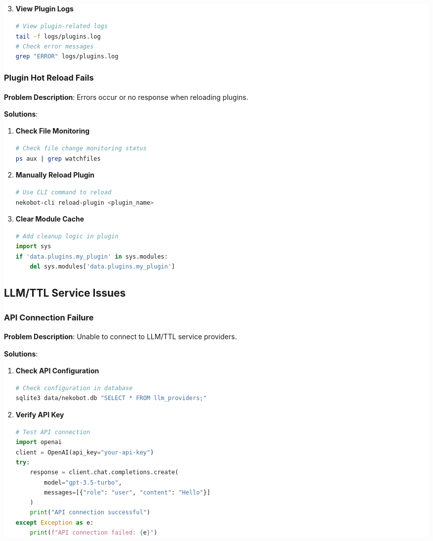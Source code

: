 3. **View Plugin Logs**
   ```bash
   # View plugin-related logs
   tail -f logs/plugins.log
   # Check error messages
   grep "ERROR" logs/plugins.log
   ```

### Plugin Hot Reload Fails

**Problem Description**: Errors occur or no response when reloading plugins.

**Solutions**:

1. **Check File Monitoring**
   ```bash
   # Check file change monitoring status
   ps aux | grep watchfiles
   ```

2. **Manually Reload Plugin**
   ```bash
   # Use CLI command to reload
   nekobot-cli reload-plugin <plugin_name>
   ```

3. **Clear Module Cache**
   ```python
   # Add cleanup logic in plugin
   import sys
   if 'data.plugins.my_plugin' in sys.modules:
       del sys.modules['data.plugins.my_plugin']
   ```

## LLM/TTL Service Issues

### API Connection Failure

**Problem Description**: Unable to connect to LLM/TTL service providers.

**Solutions**:

1. **Check API Configuration**
   ```bash
   # Check configuration in database
   sqlite3 data/nekobot.db "SELECT * FROM llm_providers;"
   ```

2. **Verify API Key**
   ```python
   # Test API connection
   import openai
   client = OpenAI(api_key="your-api-key")
   try:
       response = client.chat.completions.create(
           model="gpt-3.5-turbo",
           messages=[{"role": "user", "content": "Hello"}]
       )
       print("API connection successful")
   except Exception as e:
       print(f"API connection failed: {e}")
   ```
